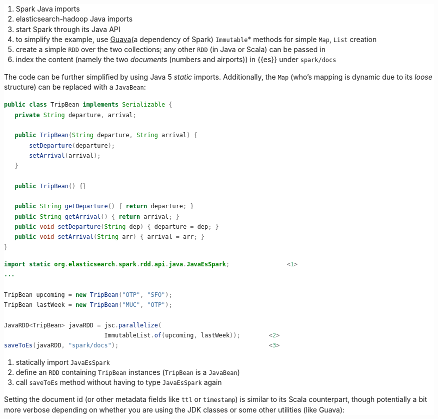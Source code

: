 ```java
```

1. Spark Java imports
2. elasticsearch-hadoop Java imports
3. start Spark through its Java API
4. to simplify the example, use [Guava](https://code.google.com/p/guava-libraries/)(a dependency of Spark) `Immutable`* methods for simple `Map`, `List` creation
5. create a simple `RDD` over the two collections; any other `RDD` (in Java or Scala) can be passed in
6. index the content (namely the two *documents* (numbers and airports)) in {{es}} under `spark/docs`


The code can be further simplified by using Java 5 *static* imports. Additionally, the `Map` (who’s mapping is dynamic due to its *loose* structure) can be replaced with a `JavaBean`:

```java
public class TripBean implements Serializable {
   private String departure, arrival;

   public TripBean(String departure, String arrival) {
       setDeparture(departure);
       setArrival(arrival);
   }

   public TripBean() {}

   public String getDeparture() { return departure; }
   public String getArrival() { return arrival; }
   public void setDeparture(String dep) { departure = dep; }
   public void setArrival(String arr) { arrival = arr; }
}
```

```java
import static org.elasticsearch.spark.rdd.api.java.JavaEsSpark;                <1>
...

TripBean upcoming = new TripBean("OTP", "SFO");
TripBean lastWeek = new TripBean("MUC", "OTP");

JavaRDD<TripBean> javaRDD = jsc.parallelize(
                            ImmutableList.of(upcoming, lastWeek));        <2>
saveToEs(javaRDD, "spark/docs");                                          <3>
```

1. statically import `JavaEsSpark`
2. define an `RDD` containing `TripBean` instances (`TripBean` is a `JavaBean`)
3. call `saveToEs` method without having to type `JavaEsSpark` again


Setting the document id (or other metadata fields like `ttl` or `timestamp`) is similar to its Scala counterpart, though potentially a bit more verbose depending on whether you are using the JDK classes or some other utilities (like Guava):
